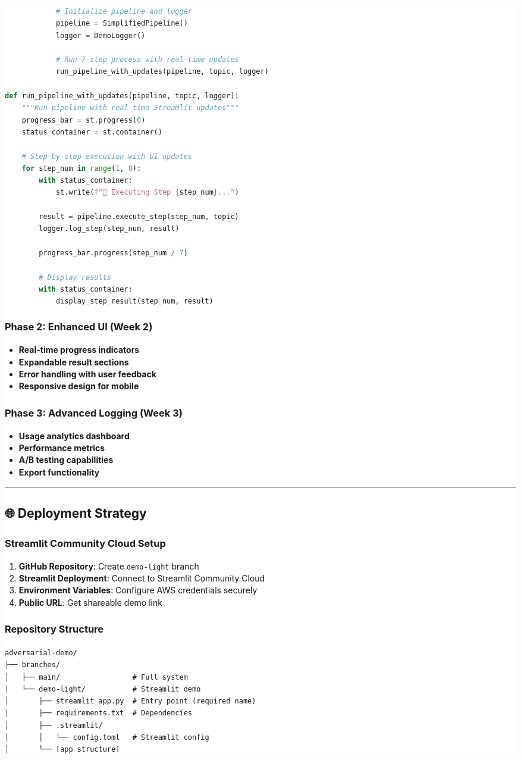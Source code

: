 ```python
            # Initialize pipeline and logger
            pipeline = SimplifiedPipeline()
            logger = DemoLogger()
            
            # Run 7-step process with real-time updates
            run_pipeline_with_updates(pipeline, topic, logger)

def run_pipeline_with_updates(pipeline, topic, logger):
    """Run pipeline with real-time Streamlit updates"""
    progress_bar = st.progress(0)
    status_container = st.container()
    
    # Step-by-step execution with UI updates
    for step_num in range(1, 8):
        with status_container:
            st.write(f"🔄 Executing Step {step_num}...")
        
        result = pipeline.execute_step(step_num, topic)
        logger.log_step(step_num, result)
        
        progress_bar.progress(step_num / 7)
        
        # Display results
        with status_container:
            display_step_result(step_num, result)
```

### **Phase 2: Enhanced UI (Week 2)**
- **Real-time progress indicators**
- **Expandable result sections**
- **Error handling with user feedback**
- **Responsive design for mobile**

### **Phase 3: Advanced Logging (Week 3)**
- **Usage analytics dashboard**
- **Performance metrics**
- **A/B testing capabilities**
- **Export functionality**

---

## 🌐 **Deployment Strategy**

### **Streamlit Community Cloud Setup**
1. **GitHub Repository**: Create `demo-light` branch
2. **Streamlit Deployment**: Connect to Streamlit Community Cloud
3. **Environment Variables**: Configure AWS credentials securely
4. **Public URL**: Get shareable demo link

### **Repository Structure**
```
adversarial-demo/
├── branches/
│   ├── main/                 # Full system
│   └── demo-light/           # Streamlit demo
│       ├── streamlit_app.py  # Entry point (required name)
│       ├── requirements.txt  # Dependencies
│       ├── .streamlit/
│       │   └── config.toml   # Streamlit config
│       └── [app structure]
```
